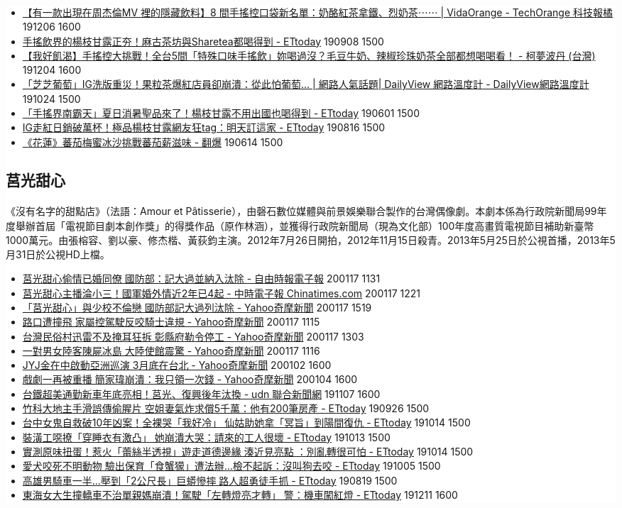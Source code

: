 - [【有一款出現在周杰倫MV 裡的隱藏飲料】8 間手搖控口袋新名單：奶酪紅茶拿鐵、烈奶茶⋯⋯ | VidaOrange - TechOrange 科技報橘](https://buzzorange.com/vidaorange/2019/12/06/2019-new-drinks/ "【有一款出現在周杰倫MV 裡的隱藏飲料】8 間手搖控口袋新名單：奶酪紅茶拿鐵、烈奶茶⋯⋯ | VidaOrange - TechOrange 科技報橘") 191206 1600
- [手搖飲界的楊枝甘露正夯！麻古茶坊與Sharetea都喝得到 - ETtoday](https://travel.ettoday.net/article/1531242.htm "手搖飲界的楊枝甘露正夯！麻古茶坊與Sharetea都喝得到 - ETtoday") 190908 1500
- [【我好飢渴】手搖控大挑戰！全台5間「特殊口味手搖飲」妳喝過沒？毛豆牛奶、辣椒珍珠奶茶全部都想喝喝看！ - 柯夢波丹 (台灣)](https://www.cosmopolitan.com/tw/lifestyle/food-and-drink/g29753498/special-flavor-drinks-20191204/ "【我好飢渴】手搖控大挑戰！全台5間「特殊口味手搖飲」妳喝過沒？毛豆牛奶、辣椒珍珠奶茶全部都想喝喝看！ - 柯夢波丹 (台灣)") 191204 1600
- [「芝芝葡萄」IG洗版重災！果粒茶爆紅店員卻崩潰：從此怕葡萄… | 網路人氣話題| DailyView 網路溫度計 - DailyView網路溫度計](https://dailyview.tw/popular/detail/6726 "「芝芝葡萄」IG洗版重災！果粒茶爆紅店員卻崩潰：從此怕葡萄… | 網路人氣話題| DailyView 網路溫度計 - DailyView網路溫度計") 191024 1500
- [「手搖界南霸天」夏日消暑聖品來了！楊枝甘露不用出國也喝得到 - ETtoday](https://www.ettoday.net/news/20190601/1457246.htm "「手搖界南霸天」夏日消暑聖品來了！楊枝甘露不用出國也喝得到 - ETtoday") 190601 1500
- [IG走紅日銷破萬杯！極品楊枝甘露網友狂tag：明天訂這家 - ETtoday](https://www.ettoday.net/news/20190816/1482883.htm "IG走紅日銷破萬杯！極品楊枝甘露網友狂tag：明天訂這家 - ETtoday") 190816 1500
- [《花蓮》蕃茄梅蜜冰沙挑戰蕃茄薪滋味 - 翻爆](https://turnnewsapp.com/tw/yummy/106224.html "《花蓮》蕃茄梅蜜冰沙挑戰蕃茄薪滋味 - 翻爆") 190614 1500

## 莒光甜心

《沒有名字的甜點店》（法語：Amour et Pâtisserie），由磬石數位媒體與前景娛樂聯合製作的台灣偶像劇。本劇本係為行政院新聞局99年度舉辦首屆「電視節目劇本創作獎」的得獎作品（原作林涵），並獲得行政院新聞局（現為文化部）100年度高畫質電視節目補助新臺幣1000萬元。由張榕容、劉以豪、修杰楷、黃荻鈞主演。2012年7月26日開拍，2012年11月15日殺青。2013年5月25日於公視首播，2013年5月31日於公視HD上檔。
- [莒光甜心偷情已婚同僚 國防部：記大過並納入汰除 - 自由時報電子報](https://news.ltn.com.tw/news/society/breakingnews/3043182 "莒光甜心偷情已婚同僚 國防部：記大過並納入汰除 - 自由時報電子報") 200117 1131
- [莒光甜心主播淪小三！國軍婚外情近2年已4起 - 中時電子報 Chinatimes.com](https://www.chinatimes.com/realtimenews/20200117002148-260402 "莒光甜心主播淪小三！國軍婚外情近2年已4起 - 中時電子報 Chinatimes.com") 200117 1221
- [「莒光甜心」與少校不倫戀 國防部記大過列汰除 - Yahoo奇摩新聞](https://tw.news.yahoo.com/%E8%8E%92%E5%85%89%E7%94%9C%E5%BF%83-%E8%88%87%E5%B0%91%E6%A0%A1%E4%B8%8D%E5%80%AB%E6%88%80-%E5%9C%8B%E9%98%B2%E9%83%A8%E8%A8%98%E5%A4%A7%E9%81%8E%E5%88%97%E6%B1%B0%E9%99%A4-071918363.html "「莒光甜心」與少校不倫戀 國防部記大過列汰除 - Yahoo奇摩新聞") 200117 1519
- [路口遭撞飛 家屬控駕駛反咬騎士違規 - Yahoo奇摩新聞](https://tw.news.yahoo.com/%E8%B7%AF%E5%8F%A3%E9%81%AD%E6%92%9E%E9%A3%9B-%E5%AE%B6%E5%B1%AC%E6%8E%A7%E9%A7%95%E9%A7%9B%E5%8F%8D%E5%92%AC%E9%A8%8E%E5%A3%AB%E9%81%95%E8%A6%8F-031513795.html "路口遭撞飛 家屬控駕駛反咬騎士違規 - Yahoo奇摩新聞") 200117 1115
- [台灣民俗村迅雷不及掩耳狂拆 彰縣府勒令停工 - Yahoo奇摩新聞](https://tw.news.yahoo.com/%E5%8F%B0%E7%81%A3%E6%B0%91%E4%BF%97%E6%9D%91%E8%BF%85%E9%9B%B7%E4%B8%8D%E5%8F%8A%E6%8E%A9%E8%80%B3%E7%8B%82%E6%8B%86-%E5%BD%B0%E7%B8%A3%E5%BA%9C%E5%8B%92%E4%BB%A4%E5%81%9C%E5%B7%A5-050338725.html "台灣民俗村迅雷不及掩耳狂拆 彰縣府勒令停工 - Yahoo奇摩新聞") 200117 1303
- [一對男女陸客陳屍冰島 大陸使館震驚 - Yahoo奇摩新聞](https://tw.news.yahoo.com/%E5%B0%8D%E7%94%B7%E5%A5%B3%E9%99%B8%E5%AE%A2%E9%99%B3%E5%B1%8D%E5%86%B0%E5%B3%B6-%E5%A4%A7%E9%99%B8%E4%BD%BF%E9%A4%A8%E9%9C%87%E9%A9%9A-031604077.html "一對男女陸客陳屍冰島 大陸使館震驚 - Yahoo奇摩新聞") 200117 1116
- [JYJ金在中啟動亞洲巡演 3月底在台北 - Yahoo奇摩新聞](https://tw.news.yahoo.com/jyj%E9%87%91%E5%9C%A8%E4%B8%AD%E5%95%9F%E5%8B%95%E4%BA%9E%E6%B4%B2%E5%B7%A1%E6%BC%94-3%E6%9C%88%E5%BA%95%E5%9C%A8%E5%8F%B0%E5%8C%97-043446377.html "JYJ金在中啟動亞洲巡演 3月底在台北 - Yahoo奇摩新聞") 200102 1600
- [戲劇一再被重播 簡家瑋崩潰：我只領一次錢 - Yahoo奇摩新聞](https://tw.news.yahoo.com/video/%E6%88%B2%E5%8A%87-%E5%86%8D%E8%A2%AB%E9%87%8D%E6%92%AD-%E7%B0%A1%E5%AE%B6%E7%91%8B%E5%B4%A9%E6%BD%B0-%E6%88%91%E5%8F%AA%E9%A0%98-%E6%AC%A1%E9%8C%A2-045455401.html "戲劇一再被重播 簡家瑋崩潰：我只領一次錢 - Yahoo奇摩新聞") 200104 1600
- [台鐵超美通勤新車年底亮相！莒光、復興後年汰換 - udn 聯合新聞網](https://udn.com/news/story/7270/4151174 "台鐵超美通勤新車年底亮相！莒光、復興後年汰換 - udn 聯合新聞網") 191107 1600
- [竹科大地主手滑誤傳偷腥片 空姐妻氣炸求償5千萬：他有200筆房產 - ETtoday](https://www.ettoday.net/news/20190926/1543904.htm "竹科大地主手滑誤傳偷腥片 空姐妻氣炸求償5千萬：他有200筆房產 - ETtoday") 190926 1500
- [台中女鬼自救破10年凶案！全裸哭「我好冷」 仙姑助她拿「冥旨」到陽間復仇 - ETtoday](https://www.ettoday.net/news/20191014/1556282.htm "台中女鬼自救破10年凶案！全裸哭「我好冷」 仙姑助她拿「冥旨」到陽間復仇 - ETtoday") 191014 1500
- [裝潢工噁撩「穿睡衣有激凸」 她崩潰大哭：請來的工人很壞 - ETtoday](https://www.ettoday.net/news/20191013/1556127.htm "裝潢工噁撩「穿睡衣有激凸」 她崩潰大哭：請來的工人很壞 - ETtoday") 191013 1500
- [實測原味扭蛋！惹火「蕾絲半透視」遊走道德邊緣 湊近見亮點 ：別亂轉很可怕 - ETtoday](https://www.ettoday.net/news/20191014/1556658.htm "實測原味扭蛋！惹火「蕾絲半透視」遊走道德邊緣 湊近見亮點 ：別亂轉很可怕 - ETtoday") 191014 1500
- [愛犬咬死不明動物 驗出保育「食蟹獴」遭法辦…檢不起訴：沒叫狗去咬 - ETtoday](https://www.ettoday.net/news/20191005/1550533.htm "愛犬咬死不明動物 驗出保育「食蟹獴」遭法辦…檢不起訴：沒叫狗去咬 - ETtoday") 191005 1500
- [高雄男騎車一半…壓到「2公尺長」巨蟒慘摔 路人超勇徒手抓 - ETtoday](https://www.ettoday.net/news/20190819/1516642.htm "高雄男騎車一半…壓到「2公尺長」巨蟒慘摔 路人超勇徒手抓 - ETtoday") 190819 1500
- [東海女大生撞轎車不治單親媽崩潰！駕駛「左轉燈亮才轉」 警：機車闖紅燈 - ETtoday](https://www.ettoday.net/news/20191211/1599169.htm "東海女大生撞轎車不治單親媽崩潰！駕駛「左轉燈亮才轉」 警：機車闖紅燈 - ETtoday") 191211 1600